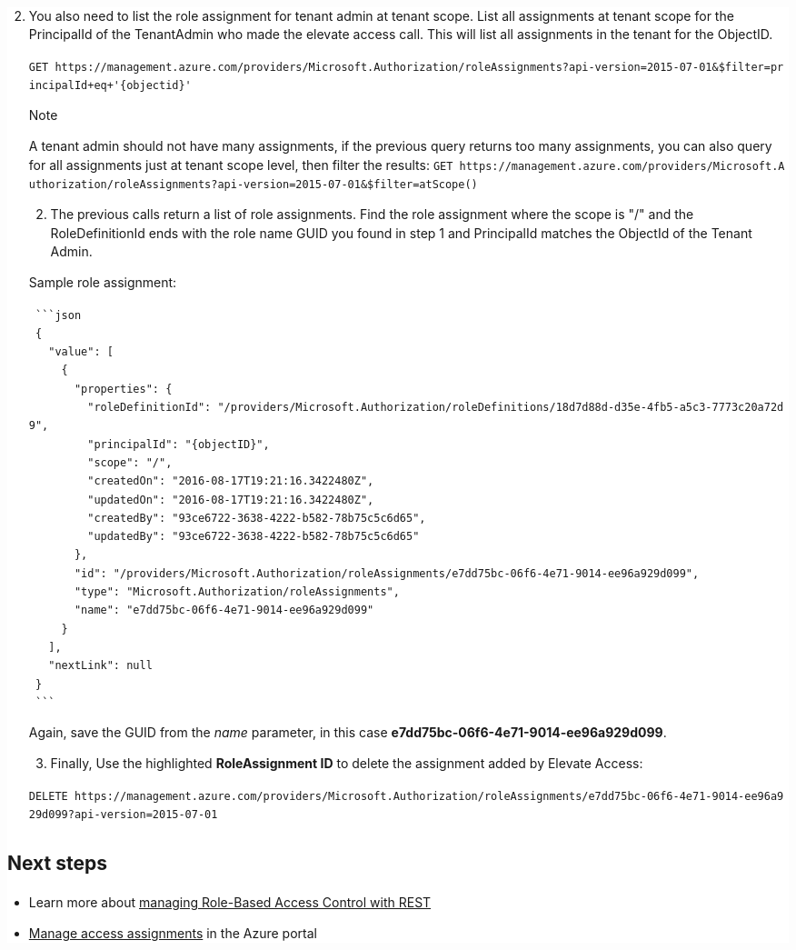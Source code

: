 2. You also need to list the role assignment for tenant admin at tenant scope. List all assignments at tenant scope for the PrincipalId of the TenantAdmin who made the elevate access call. This will list all assignments in the tenant for the ObjectID.

	```
	GET https://management.azure.com/providers/Microsoft.Authorization/roleAssignments?api-version=2015-07-01&$filter=principalId+eq+'{objectid}'
	```
	
	>[!NOTE] 
	>A tenant admin should not have many assignments, if the previous query returns too many assignments, you can also query for all assignments just at tenant scope level, then filter the results: 
	> `GET https://management.azure.com/providers/Microsoft.Authorization/roleAssignments?api-version=2015-07-01&$filter=atScope()`
	
		
	2. The previous calls return a list of role assignments. Find the role assignment where the scope is "/" and the RoleDefinitionId ends with the role name GUID you found in step 1 and PrincipalId matches the ObjectId of the Tenant Admin. 
	
	Sample role assignment:

    	```json
        {
          "value": [
            {
              "properties": {
                "roleDefinitionId": "/providers/Microsoft.Authorization/roleDefinitions/18d7d88d-d35e-4fb5-a5c3-7773c20a72d9",
                "principalId": "{objectID}",
                "scope": "/",
                "createdOn": "2016-08-17T19:21:16.3422480Z",
                "updatedOn": "2016-08-17T19:21:16.3422480Z",
                "createdBy": "93ce6722-3638-4222-b582-78b75c5c6d65",
                "updatedBy": "93ce6722-3638-4222-b582-78b75c5c6d65"
              },
              "id": "/providers/Microsoft.Authorization/roleAssignments/e7dd75bc-06f6-4e71-9014-ee96a929d099",
              "type": "Microsoft.Authorization/roleAssignments",
              "name": "e7dd75bc-06f6-4e71-9014-ee96a929d099"
            }
          ],
          "nextLink": null
        }
    	```
		
	Again, save the GUID from the *name* parameter, in this case **e7dd75bc-06f6-4e71-9014-ee96a929d099**.

	3. Finally, Use the highlighted **RoleAssignment ID** to delete the assignment added by Elevate Access:

	```
	DELETE https://management.azure.com/providers/Microsoft.Authorization/roleAssignments/e7dd75bc-06f6-4e71-9014-ee96a929d099?api-version=2015-07-01
	```

## Next steps

- Learn more about [managing Role-Based Access Control with REST](role-based-access-control-manage-access-rest.md)

- [Manage access assignments](role-based-access-control-manage-assignments.md) in the Azure portal
